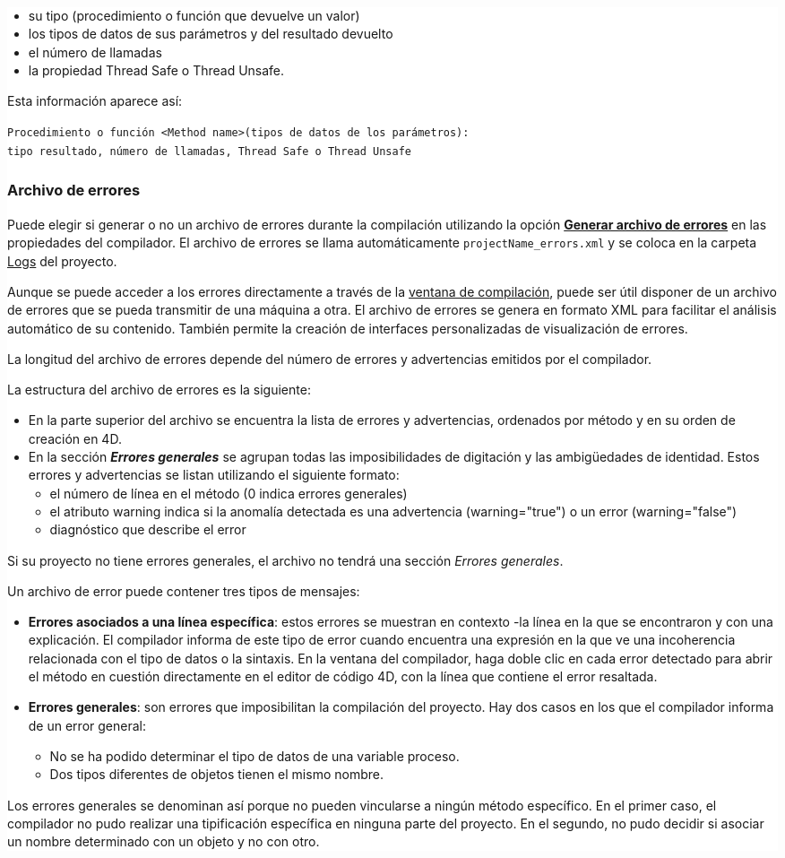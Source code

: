 - su tipo (procedimiento o función que devuelve un valor)
- los tipos de datos de sus parámetros y del resultado devuelto
- el número de llamadas
- la propiedad Thread Safe o Thread Unsafe.

Esta información aparece así:

```
Procedimiento o función <Method name>(tipos de datos de los parámetros):
tipo resultado, número de llamadas, Thread Safe o Thread Unsafe
```

### Archivo de errores

Puede elegir si generar o no un archivo de errores durante la compilación utilizando la opción [**Generar archivo de errores**](#generate-error-file) en las propiedades del compilador. El archivo de errores se llama automáticamente `projectName_errors.xml` y se coloca en la carpeta [Logs](Project/architecture.md#logs) del proyecto.

Aunque se puede acceder a los errores directamente a través de la [ventana de compilación](#compile), puede ser útil disponer de un archivo de errores que se pueda transmitir de una máquina a otra. El archivo de errores se genera en formato XML para facilitar el análisis automático de su contenido. También permite la creación de interfaces personalizadas de visualización de errores.

La longitud del archivo de errores depende del número de errores y advertencias emitidos por el compilador.

La estructura del archivo de errores es la siguiente:

- En la parte superior del archivo se encuentra la lista de errores y advertencias, ordenados por método y en su orden de creación en 4D.
- En la sección ***Errores generales*** se agrupan todas las imposibilidades de digitación y las ambigüedades de identidad. Estos errores y advertencias se listan utilizando el siguiente formato:
    - el número de línea en el método (0 indica errores generales)
    - el atributo warning indica si la anomalía detectada es una advertencia (warning="true") o un error (warning="false")
    - diagnóstico que describe el error

Si su proyecto no tiene errores generales, el archivo no tendrá una sección *Errores generales*.

Un archivo de error puede contener tres tipos de mensajes:

- **Errores asociados a una línea específica**: estos errores se muestran en contexto -la línea en la que se encontraron y con una explicación. El compilador informa de este tipo de error cuando encuentra una expresión en la que ve una incoherencia relacionada con el tipo de datos o la sintaxis. En la ventana del compilador, haga doble clic en cada error detectado para abrir el método en cuestión directamente en el editor de código 4D, con la línea que contiene el error resaltada.

- **Errores generales**: son errores que imposibilitan la compilación del proyecto. Hay dos casos en los que el compilador informa de un error general:
    - No se ha podido determinar el tipo de datos de una variable proceso.
    - Dos tipos diferentes de objetos tienen el mismo nombre.

Los errores generales se denominan así porque no pueden vincularse a ningún método específico. En el primer caso, el compilador no pudo realizar una tipificación específica en ninguna parte del proyecto. En el segundo, no pudo decidir si asociar un nombre determinado con un objeto y no con otro.
